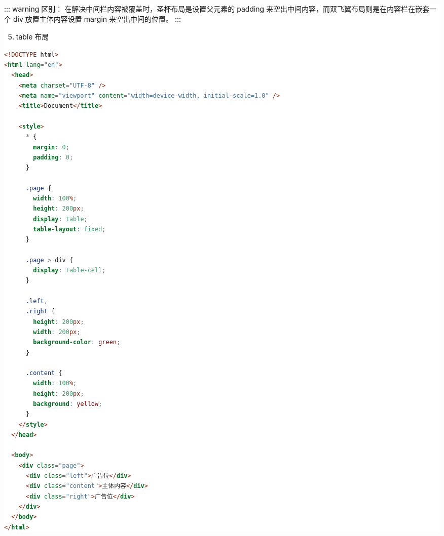 ::: warning 区别：
在解决中间栏内容被覆盖时，圣杯布局是设置父元素的 padding 来空出中间内容，而双飞翼布局则是在内容栏在嵌套一个 div 放置主体内容设置 margin 来空出中间的位置。
:::

5. table 布局

```html
<!DOCTYPE html>
<html lang="en">
  <head>
    <meta charset="UTF-8" />
    <meta name="viewport" content="width=device-width, initial-scale=1.0" />
    <title>Document</title>

    <style>
      * {
        margin: 0;
        padding: 0;
      }

      .page {
        width: 100%;
        height: 200px;
        display: table;
        table-layout: fixed;
      }

      .page > div {
        display: table-cell;
      }

      .left,
      .right {
        height: 200px;
        width: 200px;
        background-color: green;
      }

      .content {
        width: 100%;
        height: 200px;
        background: yellow;
      }
    </style>
  </head>

  <body>
    <div class="page">
      <div class="left">广告位</div>
      <div class="content">主体内容</div>
      <div class="right">广告位</div>
    </div>
  </body>
</html>
```
